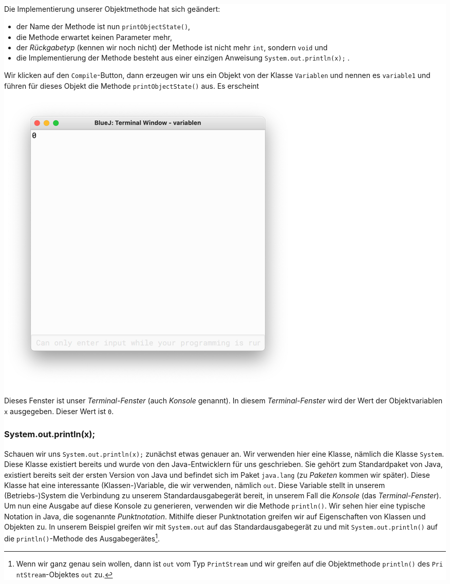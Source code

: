 ```java linenums="1"
```

Die Implementierung unserer Objektmethode hat sich geändert:

- der Name der Methode ist nun `printObjectState()`,
- die Methode erwartet keinen Parameter mehr, 
- der *Rückgabetyp* (kennen wir noch nicht) der Methode ist nicht mehr `int`, sondern `void` und
- die Implementierung der Methode besteht aus einer einzigen Anweisung `System.out.println(x);` .

Wir klicken auf den `Compile`-Button, dann erzeugen wir uns ein Objekt von der Klasse `Variablen` und nennen es `variable1` und führen für dieses Objekt die Methode `printObjectState()` aus. Es erscheint

![variablen](./files/20_variablen.png)

Dieses Fenster ist unser *Terminal-Fenster* (auch *Konsole* genannt). In diesem *Terminal-Fenster* wird der Wert der Objektvariablen `x` ausgegeben. Dieser Wert ist `0`.

### System.out.println(x);

Schauen wir uns `System.out.println(x);` zunächst etwas genauer an. Wir verwenden hier eine Klasse, nämlich die Klasse `System`. Diese Klasse existiert bereits und wurde von den Java-Entwicklern für uns geschrieben. Sie gehört zum Standardpaket von Java, existiert bereits seit der ersten Version von Java und befindet sich im Paket `java.lang` (zu *Paketen* kommen wir später). Diese Klasse hat eine interessante (Klassen-)Variable, die wir verwenden, nämlich `out`. Diese Variable stellt in unserem (Betriebs-)System die Verbindung zu unserem Standardausgabegerät bereit, in unserem Fall die *Konsole* (das *Terminal-Fenster*). Um nun eine Ausgabe auf diese Konsole zu generieren, verwenden wir die Methode `println()`. Wir sehen hier eine typische Notation in Java, die sogenannte *Punktnotation*. Mithilfe dieser Punktnotation greifen wir auf Eigenschaften von Klassen und Objekten zu. In unserem Beispiel greifen wir mit `System.out` auf das Standardausgabegerät zu und mit `System.out.println()` auf die `println()`-Methode des Ausgabegerätes[^1].


[^1]: Wenn wir ganz genau sein wollen, dann ist `out` vom Typ `PrintStream` und wir greifen auf die Objektmethode `println()` des `PrintStream`-Objektes `out` zu. 
[^1]: `const` und `goto` gehören eigentlich gar nicht zum Sprachumfang von Java und sind aber trotzdem reservierte Schlüsselwörter.
[^2]: Tatsächlich ist die Größe eines `boolean` gar nicht genau definiert (siehe [**hier**](https://docs.oracle.com/javase/tutorial/java/nutsandbolts/datatypes.html)). man braucht ja eigentlich nur ein bit. Man liest aber sehr häufig davon, dass einer Variablen vom Typ `boolean` ein ganzes Byte reserviert wird. 
[^3]: Man könnte auch nit dem kleinen Buchstaben `l` ergänzen, das macht man aber nicht, weil die Verwechselungsgefahr mit der `1` zu groß ist. 
[^4]: Das ist nicht in Allen Programmiersprachen so. Beispielsweise wird in JavaScript erst zur Laufzeit ermittelt, von welchem Typ die Variable ist, denn das hängt von ihrem Wert ab. Dort kann eine Variable `foo="String"` vom Typ `string` sein und dann durch `foo=4` vom Typ `number`. Die Typisierung in solchen Programmiersprachen nennt man *dynamisch typisiert*. 